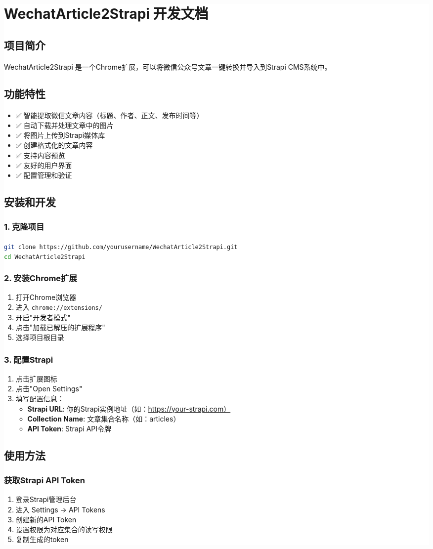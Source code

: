 # WechatArticle2Strapi 开发文档

## 项目简介

WechatArticle2Strapi 是一个Chrome扩展，可以将微信公众号文章一键转换并导入到Strapi CMS系统中。

## 功能特性

- ✅ 智能提取微信文章内容（标题、作者、正文、发布时间等）
- ✅ 自动下载并处理文章中的图片
- ✅ 将图片上传到Strapi媒体库
- ✅ 创建格式化的文章内容
- ✅ 支持内容预览
- ✅ 友好的用户界面
- ✅ 配置管理和验证

## 安装和开发

### 1. 克隆项目
```bash
git clone https://github.com/yourusername/WechatArticle2Strapi.git
cd WechatArticle2Strapi
```

### 2. 安装Chrome扩展
1. 打开Chrome浏览器
2. 进入 `chrome://extensions/`
3. 开启"开发者模式"
4. 点击"加载已解压的扩展程序"
5. 选择项目根目录

### 3. 配置Strapi
1. 点击扩展图标
2. 点击"Open Settings"
3. 填写配置信息：
   - **Strapi URL**: 你的Strapi实例地址（如：https://your-strapi.com）
   - **Collection Name**: 文章集合名称（如：articles）
   - **API Token**: Strapi API令牌

## 使用方法

### 获取Strapi API Token
1. 登录Strapi管理后台
2. 进入 Settings → API Tokens
3. 创建新的API Token
4. 设置权限为对应集合的读写权限
5. 复制生成的token
